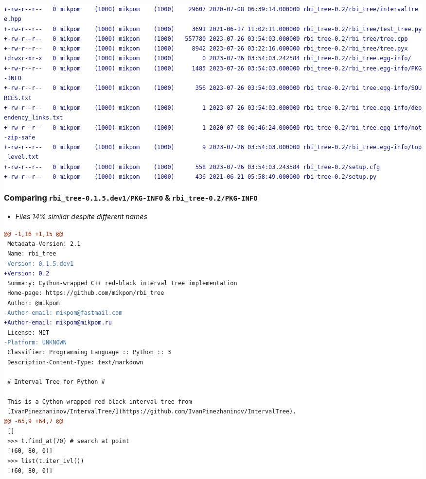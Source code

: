 ```diff
+-rw-r--r--   0 mikpom    (1000) mikpom    (1000)    29607 2020-07-08 06:39:14.000000 rbi_tree-0.2/rbi_tree/intervaltree.hpp
+-rw-r--r--   0 mikpom    (1000) mikpom    (1000)     3691 2021-06-17 11:02:11.000000 rbi_tree-0.2/rbi_tree/test_tree.py
+-rw-r--r--   0 mikpom    (1000) mikpom    (1000)   557780 2023-07-26 03:54:03.000000 rbi_tree-0.2/rbi_tree/tree.cpp
+-rw-r--r--   0 mikpom    (1000) mikpom    (1000)     8942 2023-07-26 03:22:16.000000 rbi_tree-0.2/rbi_tree/tree.pyx
+drwxr-xr-x   0 mikpom    (1000) mikpom    (1000)        0 2023-07-26 03:54:03.242584 rbi_tree-0.2/rbi_tree.egg-info/
+-rw-r--r--   0 mikpom    (1000) mikpom    (1000)     1485 2023-07-26 03:54:03.000000 rbi_tree-0.2/rbi_tree.egg-info/PKG-INFO
+-rw-r--r--   0 mikpom    (1000) mikpom    (1000)      356 2023-07-26 03:54:03.000000 rbi_tree-0.2/rbi_tree.egg-info/SOURCES.txt
+-rw-r--r--   0 mikpom    (1000) mikpom    (1000)        1 2023-07-26 03:54:03.000000 rbi_tree-0.2/rbi_tree.egg-info/dependency_links.txt
+-rw-r--r--   0 mikpom    (1000) mikpom    (1000)        1 2020-07-08 06:46:24.000000 rbi_tree-0.2/rbi_tree.egg-info/not-zip-safe
+-rw-r--r--   0 mikpom    (1000) mikpom    (1000)        9 2023-07-26 03:54:03.000000 rbi_tree-0.2/rbi_tree.egg-info/top_level.txt
+-rw-r--r--   0 mikpom    (1000) mikpom    (1000)      558 2023-07-26 03:54:03.243584 rbi_tree-0.2/setup.cfg
+-rw-r--r--   0 mikpom    (1000) mikpom    (1000)      436 2021-06-21 05:58:49.000000 rbi_tree-0.2/setup.py
```

### Comparing `rbi_tree-0.1.5.dev1/PKG-INFO` & `rbi_tree-0.2/PKG-INFO`

 * *Files 14% similar despite different names*

```diff
@@ -1,16 +1,15 @@
 Metadata-Version: 2.1
 Name: rbi_tree
-Version: 0.1.5.dev1
+Version: 0.2
 Summary: Cython-wrapped C++ red-black interval tree implementation
 Home-page: https://github.com/mikpom/rbi_tree
 Author: @mikpom
-Author-email: mikpom@fastmail.com
+Author-email: mikpom@mikpom.ru
 License: MIT
-Platform: UNKNOWN
 Classifier: Programming Language :: Python :: 3
 Description-Content-Type: text/markdown
 
 # Interval Tree for Python #
 
 This is a Cython-wrapped red-black interval tree from
 [IvanPinezhaninov/IntervalTree/](https://github.com/IvanPinezhaninov/IntervalTree).
@@ -65,9 +64,7 @@
 []
 >>> t.find_at(70) # search at point
 [(60, 80, 0)]
 >>> list(t.iter_ivl())
 [(60, 80, 0)]
 ```
 